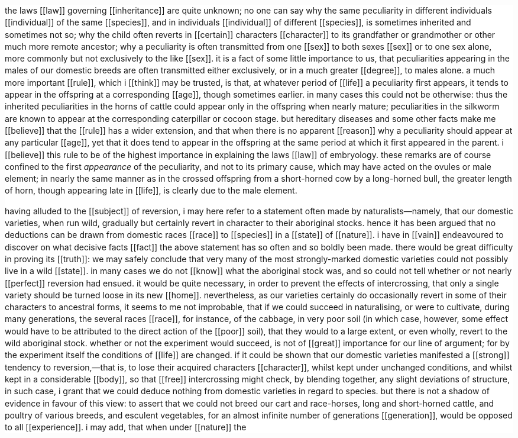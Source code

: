 the laws [[law]] governing [[inheritance]] are quite unknown; no one can say why
the same peculiarity in different individuals [[individual]] of the same [[species]], and
in individuals [[individual]] of different [[species]], is sometimes inherited and
sometimes not so; why the child often reverts in [[certain]] characters [[character]] to
its grandfather or grandmother or other much more remote ancestor; why
a peculiarity is often transmitted from one [[sex]] to both sexes [[sex]] or to one
sex alone, more commonly but not exclusively to the like [[sex]]. it is a
fact of some little importance to us, that peculiarities appearing in
the males of our domestic breeds are often transmitted either
exclusively, or in a much greater [[degree]], to males alone. a much more
important [[rule]], which i [[think]] may be trusted, is that, at whatever
period of [[life]] a peculiarity first appears, it tends to appear in the
offspring at a corresponding [[age]], though sometimes earlier. in many
cases this could
not be otherwise: thus the inherited peculiarities in the horns of
cattle could appear only in the offspring when nearly mature;
peculiarities in the silkworm are known to appear at the corresponding
caterpillar or cocoon stage. but hereditary diseases and some other
facts make me [[believe]] that the [[rule]] has a wider extension, and that
when there is no apparent [[reason]] why a peculiarity should appear at any
particular [[age]], yet that it does tend to appear in the offspring at the
same period at which it first appeared in the parent. i [[believe]] this
rule to be of the highest importance in explaining the laws [[law]] of
embryology. these remarks are of course confined to the first
_appearance_ of the peculiarity, and not to its primary cause, which
may have acted on the ovules or male element; in nearly the same manner
as in the crossed offspring from a short-horned cow by a long-horned
bull, the greater length of horn, though appearing late in [[life]], is
clearly due to the male element.

having alluded to the [[subject]] of reversion, i may here refer to a
statement often made by naturalists—namely, that our domestic
varieties, when run wild, gradually but certainly revert in character
to their aboriginal stocks. hence it has been argued that no deductions
can be drawn from domestic races [[race]] to [[species]] in a [[state]] of [[nature]]. i
have in [[vain]] endeavoured to discover on what decisive facts [[fact]] the above
statement has so often and so boldly been made. there would be great
difficulty in proving its [[truth]]: we may safely conclude that very many
of the most strongly-marked domestic varieties could not possibly live
in a wild [[state]]. in many cases we do not [[know]] what the aboriginal stock
was, and so could not tell whether or not nearly [[perfect]] reversion had
ensued. it would be quite necessary, in order to prevent the effects of
intercrossing, that only a
single variety should be turned loose in its new [[home]]. nevertheless, as
our varieties certainly do occasionally revert in some of their
characters to ancestral forms, it seems to me not improbable, that if
we could succeed in naturalising, or were to cultivate, during many
generations, the several races [[race]], for instance, of the cabbage, in very
poor soil (in which case, however, some effect would have to be
attributed to the direct action of the [[poor]] soil), that they would to a
large extent, or even wholly, revert to the wild aboriginal stock.
whether or not the experiment would succeed, is not of [[great]] importance
for our line of argument; for by the experiment itself the conditions
of [[life]] are changed. if it could be shown that our domestic varieties
manifested a [[strong]] tendency to reversion,—that is, to lose their
acquired characters [[character]], whilst kept under unchanged conditions, and whilst
kept in a considerable [[body]], so that [[free]] intercrossing might check, by
blending together, any slight deviations of structure, in such case, i
grant that we could deduce nothing from domestic varieties in regard to
species. but there is not a shadow of evidence in favour of this view:
to assert that we could not breed our cart and race-horses, long and
short-horned cattle, and poultry of various breeds, and esculent
vegetables, for an almost infinite number of generations [[generation]], would be
opposed to all [[experience]]. i may add, that when under [[nature]] the